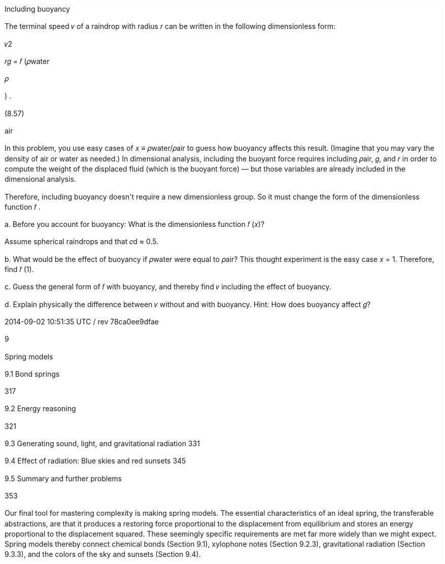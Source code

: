 Including buoyancy

The terminal speed 𝑣 of a raindrop with radius 𝑟 can be written in the following dimensionless form:

𝑣2

𝑟𝑔 = 𝑓 (𝜌water

𝜌

) .

(8.57)

air

In this problem, you use easy cases of 𝑥 ≡ 𝜌water/𝜌air to guess how buoyancy affects this result. (Imagine that you may vary the density of air or water as needed.) In dimensional analysis, including the buoyant force requires including 𝜌air, 𝑔, and 𝑟 in order to compute the weight of the displaced fluid (which is the buoyant force) — but those variables are already included in the dimensional analysis.

Therefore, including buoyancy doesn't require a new dimensionless group. So it must change the form of the dimensionless function 𝑓 .

a. Before you account for buoyancy: What is the dimensionless function 𝑓 (𝑥)?

Assume spherical raindrops and that 𝑐d ≈ 0.5.

b. What would be the effect of buoyancy if 𝜌water were equal to 𝜌air? This thought experiment is the easy case 𝑥 = 1. Therefore, find 𝑓 (1).

c. Guess the general form of 𝑓 with buoyancy, and thereby find 𝑣 including the effect of buoyancy.

d. Explain physically the difference between 𝑣 without and with buoyancy. Hint: How does buoyancy affect 𝑔?

2014-09-02 10:51:35 UTC / rev 78ca0ee9dfae

9

Spring models

9.1 Bond springs

317

9.2 Energy reasoning

321

9.3 Generating sound, light, and gravitational radiation 331

9.4 Effect of radiation: Blue skies and red sunsets 345

9.5 Summary and further problems

353

Our final tool for mastering complexity is making spring models. The essential characteristics of an ideal spring, the transferable abstractions, are that it produces a restoring force proportional to the displacement from equilibrium and stores an energy proportional to the displacement squared. These seemingly specific requirements are met far more widely than we might expect. Spring models thereby connect chemical bonds (Section 9.1), xylophone notes (Section 9.2.3), gravitational radiation (Section 9.3.3), and the colors of the sky and sunsets (Section 9.4).
